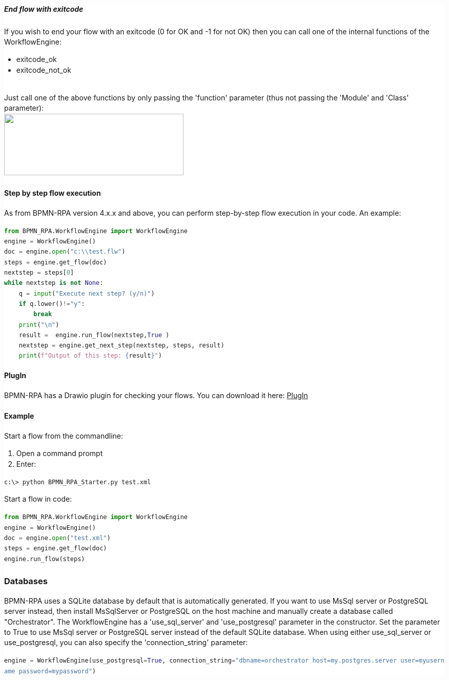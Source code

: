 ##### End flow with exitcode
If you wish to end your flow with an exitcode (0 for OK and -1 for not OK) then you can call one of the internal functions of the WorkflowEngine:
* exitcode_ok
* exitcode_not_ok<br>
<br>
Just call one of the above functions by only passing the 'function' parameter (thus not passing the 'Module' and 'Class' parameter):<br>
<a href="url"><img src="https://raw.githubusercontent.com/joostvangils/BPMN_RPA/main/BPMN_RPA/Images/Exit_not_ok.PNG" height="120" width="350" ></a><br>

#### Step by step flow execution
As from BPMN-RPA version 4.x.x and above, you can perform step-by-step flow execution in your code.
An example:

```Python
from BPMN_RPA.WorkflowEngine import WorkflowEngine
engine = WorkflowEngine()
doc = engine.open("c:\\test.flw")
steps = engine.get_flow(doc)
nextstep = steps[0]
while nextstep is not None:
    q = input("Execute next step? (y/n)")
    if q.lower()!="y":
        break
    print("\n")
    result =  engine.run_flow(nextstep,True )
    nextstep = engine.get_next_step(nextstep, steps, result)
    print(f"Output of this step: {result}")
```

#### PlugIn
BPMN-RPA has a Drawio plugin for checking your flows. You can download it here: <a href="https://github.com/joostvangils/BPMN_RPA/raw/main/BPMN_RPA/BPMN-RPA_PlugIn.js">PlugIn</a><br>

#### Example
Start a flow from the commandline:
1. Open a command prompt
2. Enter:
```console
c:\> python BPMN_RPA_Starter.py test.xml
```

Start a flow in code:
```Python
from BPMN_RPA.WorkflowEngine import WorkflowEngine
engine = WorkflowEngine()
doc = engine.open("test.xml")
steps = engine.get_flow(doc)
engine.run_flow(steps)
```

### Databases
BPMN-RPA uses a SQLite database by default that is automatically generated. If you want to use MsSql server or PostgreSQL server instead, then install MsSqlServer or PostgreSQL on the host machine and manually create a database called "Orchestrator".
The WorkflowEngine has a 'use_sql_server' and 'use_postgresql' parameter in the constructor. Set the parameter to True to use MsSql server or PostgreSQL server instead of the default SQLite database. When using either use_sql_server or use_postgresql, you can also specify the 'connection_string' parameter:
```python
engine = WorkflowEngine(use_postgresql=True, connection_string="dbname=orchestrator host=my.postgres.server user=myusername password=mypassword")
```

